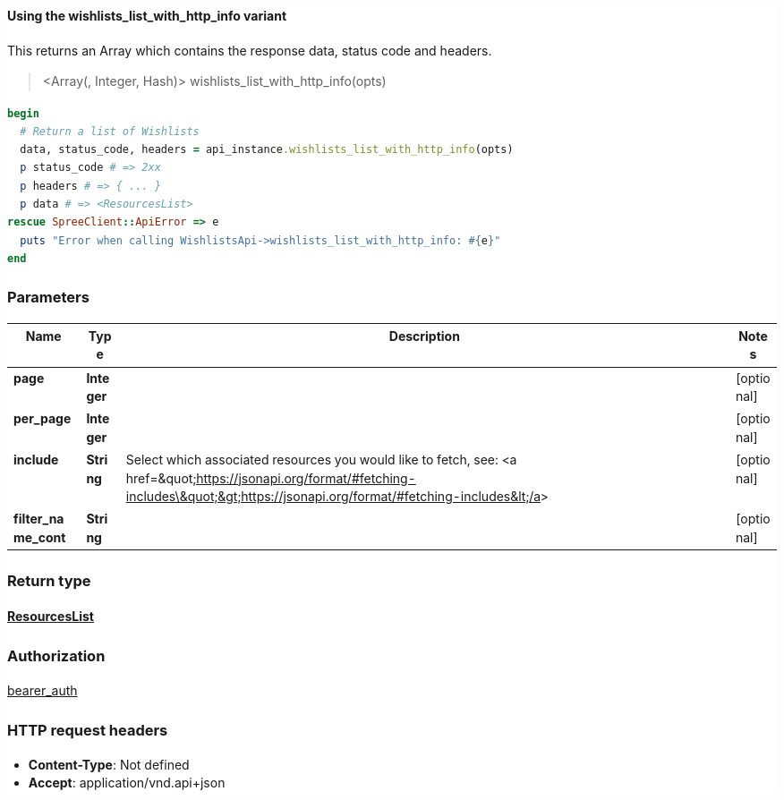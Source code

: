 #### Using the wishlists_list_with_http_info variant

This returns an Array which contains the response data, status code and headers.

> <Array(<ResourcesList>, Integer, Hash)> wishlists_list_with_http_info(opts)

```ruby
begin
  # Return a list of Wishlists
  data, status_code, headers = api_instance.wishlists_list_with_http_info(opts)
  p status_code # => 2xx
  p headers # => { ... }
  p data # => <ResourcesList>
rescue SpreeClient::ApiError => e
  puts "Error when calling WishlistsApi->wishlists_list_with_http_info: #{e}"
end
```

### Parameters

| Name | Type | Description | Notes |
| ---- | ---- | ----------- | ----- |
| **page** | **Integer** |  | [optional] |
| **per_page** | **Integer** |  | [optional] |
| **include** | **String** | Select which associated resources you would like to fetch, see: &lt;a href&#x3D;\&quot;https://jsonapi.org/format/#fetching-includes\&quot;&gt;https://jsonapi.org/format/#fetching-includes&lt;/a&gt; | [optional] |
| **filter_name_cont** | **String** |  | [optional] |

### Return type

[**ResourcesList**](ResourcesList.md)

### Authorization

[bearer_auth](../README.md#bearer_auth)

### HTTP request headers

- **Content-Type**: Not defined
- **Accept**: application/vnd.api+json

